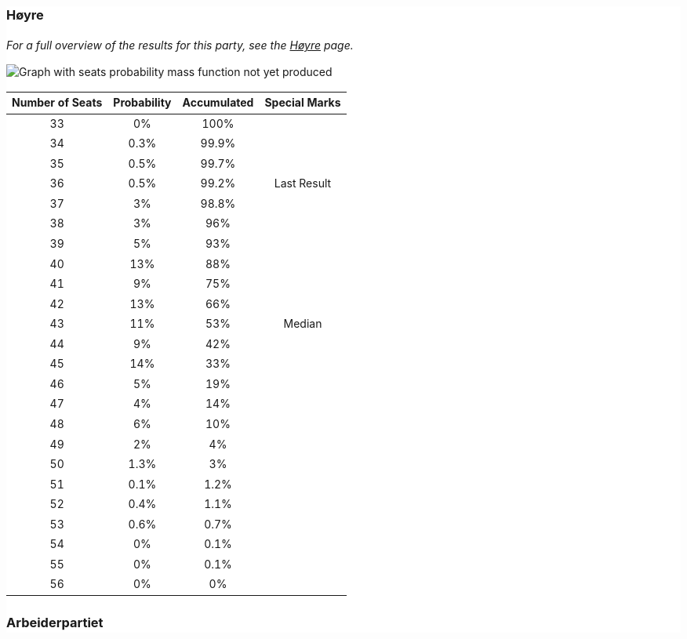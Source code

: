 ### Høyre

*For a full overview of the results for this party, see the [Høyre](party-høyre.html) page.*

![Graph with seats probability mass function not yet produced](2023-12-04-OpinionPerduco-seats-pmf-høyre.png "Seats Probability Mass Function")

| Number of Seats | Probability | Accumulated | Special Marks |
|:---------------:|:-----------:|:-----------:|:-------------:|
| 33 | 0% | 100% |  |
| 34 | 0.3% | 99.9% |  |
| 35 | 0.5% | 99.7% |  |
| 36 | 0.5% | 99.2% | Last Result |
| 37 | 3% | 98.8% |  |
| 38 | 3% | 96% |  |
| 39 | 5% | 93% |  |
| 40 | 13% | 88% |  |
| 41 | 9% | 75% |  |
| 42 | 13% | 66% |  |
| 43 | 11% | 53% | Median |
| 44 | 9% | 42% |  |
| 45 | 14% | 33% |  |
| 46 | 5% | 19% |  |
| 47 | 4% | 14% |  |
| 48 | 6% | 10% |  |
| 49 | 2% | 4% |  |
| 50 | 1.3% | 3% |  |
| 51 | 0.1% | 1.2% |  |
| 52 | 0.4% | 1.1% |  |
| 53 | 0.6% | 0.7% |  |
| 54 | 0% | 0.1% |  |
| 55 | 0% | 0.1% |  |
| 56 | 0% | 0% |  |

### Arbeiderpartiet
